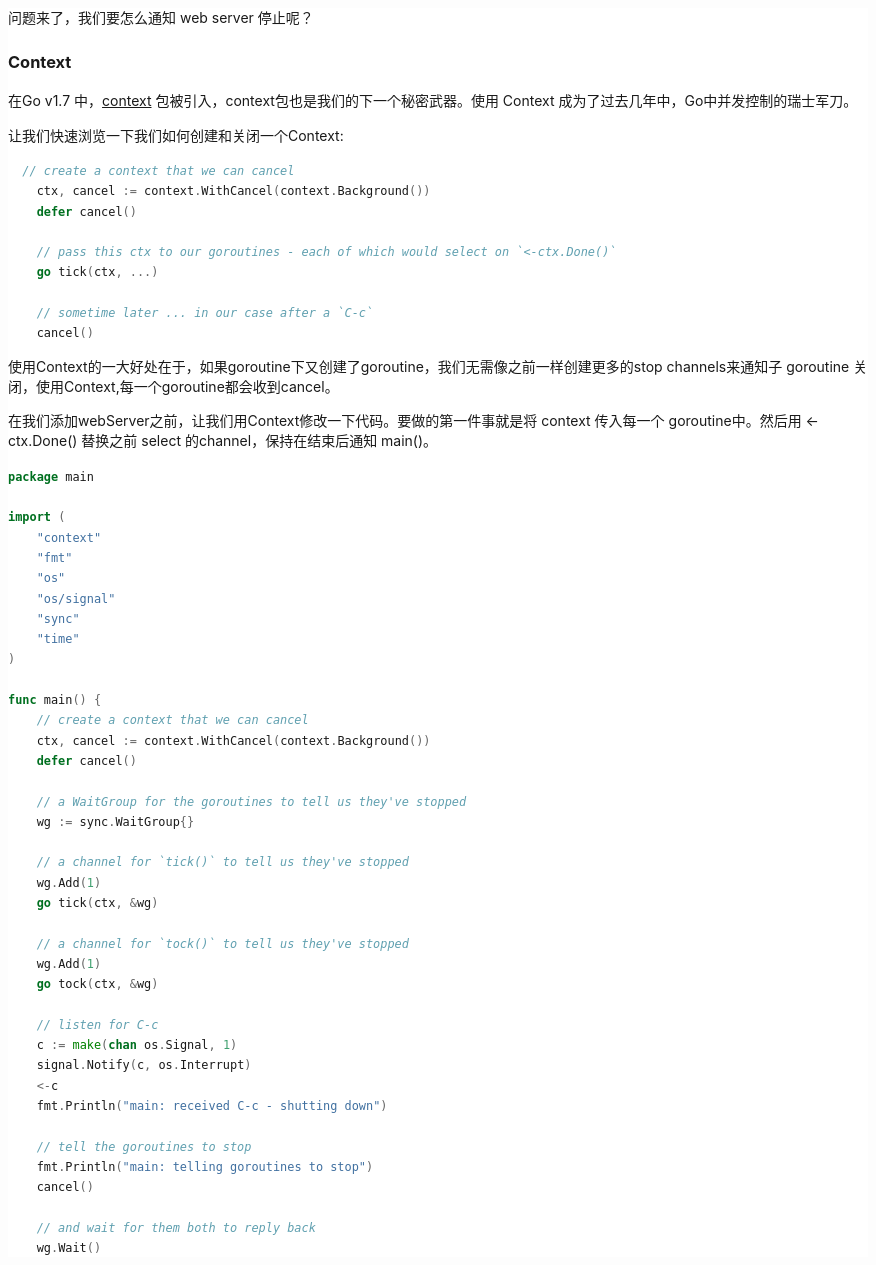 问题来了，我们要怎么通知 web server 停止呢？

### Context

在Go v1.7 中，[context](https://golang.org/pkg/context/) 包被引入，context包也是我们的下一个秘密武器。使用 Context  成为了过去几年中，Go中并发控制的瑞士军刀。

让我们快速浏览一下我们如何创建和关闭一个Context:

```go
  // create a context that we can cancel
    ctx, cancel := context.WithCancel(context.Background())
    defer cancel()

    // pass this ctx to our goroutines - each of which would select on `<-ctx.Done()`
    go tick(ctx, ...)

    // sometime later ... in our case after a `C-c`
    cancel()
```

使用Context的一大好处在于，如果goroutine下又创建了goroutine，我们无需像之前一样创建更多的stop channels来通知子 goroutine 关闭，使用Context,每一个goroutine都会收到cancel。

在我们添加webServer之前，让我们用Context修改一下代码。要做的第一件事就是将 context 传入每一个 goroutine中。然后用 <- ctx.Done() 替换之前 select 的channel，保持在结束后通知 main()。

```go
package main

import (
    "context"
    "fmt"
    "os"
    "os/signal"
    "sync"
    "time"
)

func main() {
    // create a context that we can cancel
    ctx, cancel := context.WithCancel(context.Background())
    defer cancel()

    // a WaitGroup for the goroutines to tell us they've stopped
    wg := sync.WaitGroup{}

    // a channel for `tick()` to tell us they've stopped
    wg.Add(1)
    go tick(ctx, &wg)

    // a channel for `tock()` to tell us they've stopped
    wg.Add(1)
    go tock(ctx, &wg)

    // listen for C-c
    c := make(chan os.Signal, 1)
    signal.Notify(c, os.Interrupt)
    <-c
    fmt.Println("main: received C-c - shutting down")

    // tell the goroutines to stop
    fmt.Println("main: telling goroutines to stop")
    cancel()

    // and wait for them both to reply back
    wg.Wait()
```